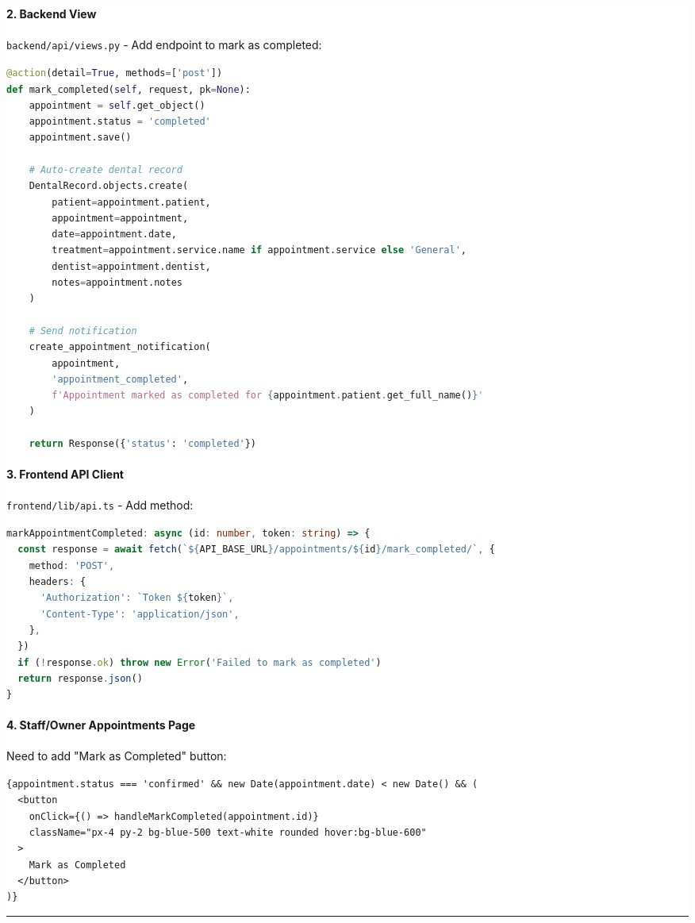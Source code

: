 #### 2. Backend View
`backend/api/views.py` - Add endpoint to mark as completed:
```python
@action(detail=True, methods=['post'])
def mark_completed(self, request, pk=None):
    appointment = self.get_object()
    appointment.status = 'completed'
    appointment.save()
    
    # Auto-create dental record
    DentalRecord.objects.create(
        patient=appointment.patient,
        appointment=appointment,
        date=appointment.date,
        treatment=appointment.service.name if appointment.service else 'General',
        dentist=appointment.dentist,
        notes=appointment.notes
    )
    
    # Send notification
    create_appointment_notification(
        appointment,
        'appointment_completed',
        f'Appointment marked as completed for {appointment.patient.get_full_name()}'
    )
    
    return Response({'status': 'completed'})
```

#### 3. Frontend API Client
`frontend/lib/api.ts` - Add method:
```typescript
markAppointmentCompleted: async (id: number, token: string) => {
  const response = await fetch(`${API_BASE_URL}/appointments/${id}/mark_completed/`, {
    method: 'POST',
    headers: {
      'Authorization': `Token ${token}`,
      'Content-Type': 'application/json',
    },
  })
  if (!response.ok) throw new Error('Failed to mark as completed')
  return response.json()
}
```

#### 4. Staff/Owner Appointments Page
Need to add "Mark as Completed" button:
```tsx
{appointment.status === 'confirmed' && new Date(appointment.date) < new Date() && (
  <button
    onClick={() => handleMarkCompleted(appointment.id)}
    className="px-4 py-2 bg-blue-500 text-white rounded hover:bg-blue-600"
  >
    Mark as Completed
  </button>
)}
```

---